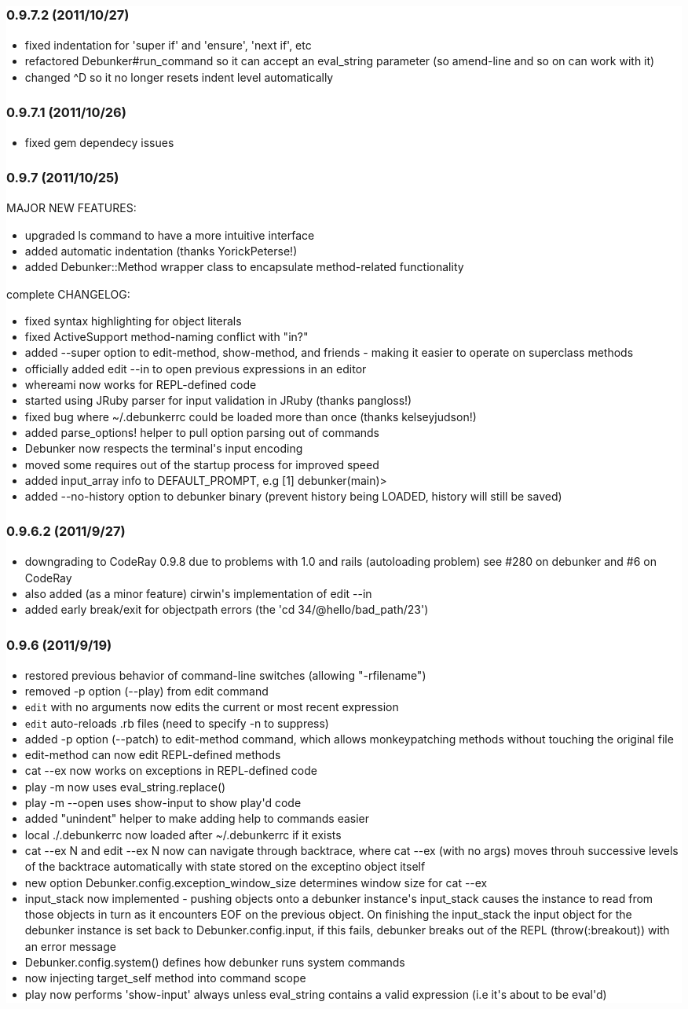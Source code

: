 ### 0.9.7.2 (2011/10/27)
* fixed indentation for 'super if' and 'ensure', 'next if', etc
* refactored Debunker#run_command so it can accept an eval_string parameter (so amend-line and so on can work with it)
* changed ^D so it no longer resets indent level automatically

### 0.9.7.1 (2011/10/26)
* fixed gem dependecy issues

### 0.9.7 (2011/10/25)

MAJOR NEW FEATURES:
- upgraded ls command to have a more intuitive interface
- added automatic indentation (thanks YorickPeterse!)
- added Debunker::Method wrapper class to encapsulate method-related functionality

complete CHANGELOG:
* fixed syntax highlighting for object literals
* fixed ActiveSupport method-naming conflict with "in?"
* added --super option to edit-method, show-method, and friends -  making it easier to operate on superclass methods
* officially added edit --in to open previous expressions in an editor
* whereami now works for REPL-defined code
* started using JRuby parser for input validation in JRuby (thanks pangloss!)
* fixed bug where ~/.debunkerrc could be loaded more than once (thanks kelseyjudson!)
* added parse_options! helper to pull option parsing out of commands
* Debunker now respects the terminal's input encoding
* moved some requires out of the startup process for improved speed
* added input_array info to DEFAULT_PROMPT, e.g [1] debunker(main)>
* added --no-history option to debunker binary (prevent history being LOADED, history will still be saved)

### 0.9.6.2 (2011/9/27)
* downgrading to CodeRay 0.9.8 due to problems with 1.0 and rails (autoloading problem) see #280 on debunker and #6 on CodeRay
* also added (as a minor feature) cirwin's implementation of edit --in
* added early break/exit for objectpath errors (the 'cd 34/@hello/bad_path/23')

### 0.9.6 (2011/9/19)
* restored previous behavior of command-line switches (allowing "-rfilename")
* removed -p option (--play) from edit command
* `edit` with no arguments now edits the current or most recent expression
* `edit` auto-reloads .rb files (need to specify -n to suppress)
* added -p option (--patch) to edit-method command, which allows
    monkeypatching methods without touching the original file
* edit-method can now edit REPL-defined methods
* cat --ex now works on exceptions in REPL-defined code
* play -m now uses eval_string.replace()
* play -m --open uses show-input to show play'd code
* added "unindent" helper to make adding help to commands easier
* local ./.debunkerrc now loaded after ~/.debunkerrc if it exists
* cat --ex N and edit --ex N now can navigate through backtrace, where cat --ex (with no args) moves throuh successive levels of the backtrace automatically with state stored on the exceptino object itself
* new option Debunker.config.exception_window_size determines window size for cat --ex
* input_stack now implemented - pushing objects onto a debunker instance's input_stack causes the instance to read from those objects in turn as it encounters EOF on the previous object. On finishing the input_stack the input object for the debunker instance is set back to Debunker.config.input, if this fails, debunker breaks out of the REPL (throw(:breakout)) with an error message
* Debunker.config.system() defines how debunker runs system commands
* now injecting target_self method into command scope
* play now performs 'show-input' always unless eval_string contains a valid expression (i.e it's about to be eval'd)